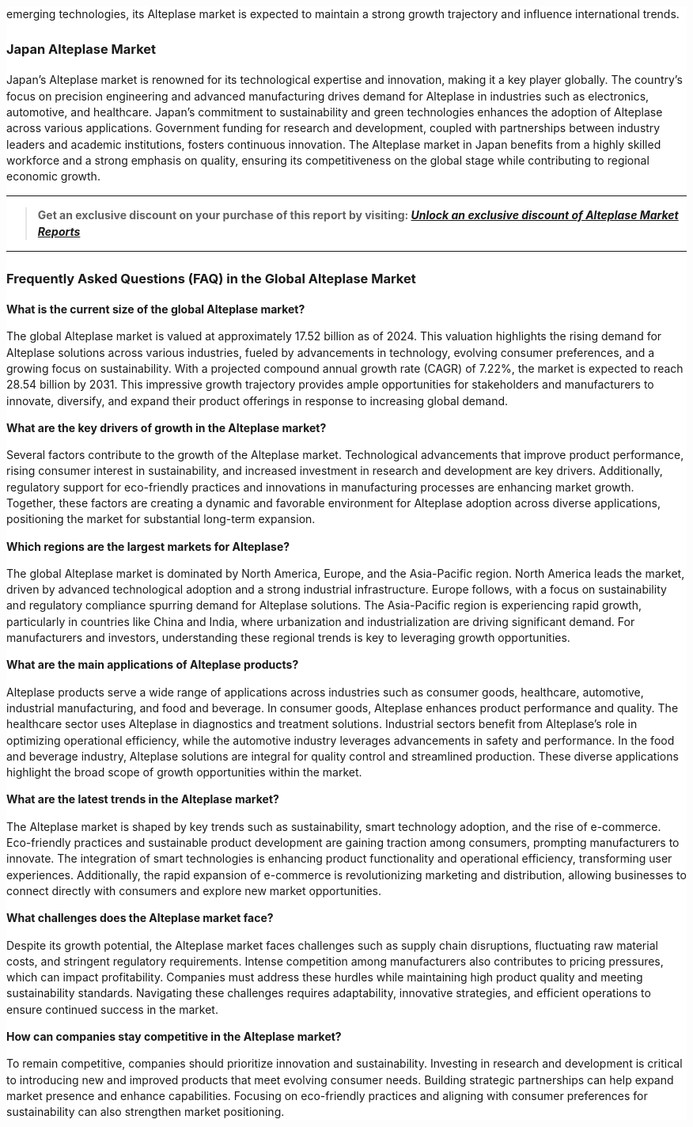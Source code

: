 emerging technologies, its Alteplase market is expected to maintain a strong growth trajectory and influence international trends.</p><h3>Japan Alteplase Market</h3><p>Japan&rsquo;s Alteplase market is renowned for its technological expertise and innovation, making it a key player globally. The country&rsquo;s focus on precision engineering and advanced manufacturing drives demand for Alteplase in industries such as electronics, automotive, and healthcare. Japan&rsquo;s commitment to sustainability and green technologies enhances the adoption of Alteplase across various applications. Government funding for research and development, coupled with partnerships between industry leaders and academic institutions, fosters continuous innovation. The Alteplase market in Japan benefits from a highly skilled workforce and a strong emphasis on quality, ensuring its competitiveness on the global stage while contributing to regional economic growth.</p><hr /><blockquote><p><strong>Get an exclusive discount on your purchase of this report by visiting: <em><a href="://marketresearchpulse.com/ask-for-discount/81655?utm_source=Github&amp;utm_medium=0116">Unlock an exclusive discount of Alteplase Market Reports</a></em>&nbsp;</strong></p></blockquote><hr /><h3>Frequently Asked Questions (FAQ) in the Global Alteplase Market</h3><p><strong>What is the current size of the global Alteplase market?</strong></p><p>The global Alteplase market is valued at approximately 17.52 billion as of 2024. This valuation highlights the rising demand for Alteplase solutions across various industries, fueled by advancements in technology, evolving consumer preferences, and a growing focus on sustainability. With a projected compound annual growth rate (CAGR) of 7.22%, the market is expected to reach 28.54 billion by 2031. This impressive growth trajectory provides ample opportunities for stakeholders and manufacturers to innovate, diversify, and expand their product offerings in response to increasing global demand.</p><p><strong>What are the key drivers of growth in the Alteplase market?</strong></p><p>Several factors contribute to the growth of the Alteplase market. Technological advancements that improve product performance, rising consumer interest in sustainability, and increased investment in research and development are key drivers. Additionally, regulatory support for eco-friendly practices and innovations in manufacturing processes are enhancing market growth. Together, these factors are creating a dynamic and favorable environment for Alteplase adoption across diverse applications, positioning the market for substantial long-term expansion.</p><p><strong>Which regions are the largest markets for Alteplase?</strong></p><p>The global Alteplase market is dominated by North America, Europe, and the Asia-Pacific region. North America leads the market, driven by advanced technological adoption and a strong industrial infrastructure. Europe follows, with a focus on sustainability and regulatory compliance spurring demand for Alteplase solutions. The Asia-Pacific region is experiencing rapid growth, particularly in countries like China and India, where urbanization and industrialization are driving significant demand. For manufacturers and investors, understanding these regional trends is key to leveraging growth opportunities.</p><p><strong>What are the main applications of Alteplase products?</strong></p><p>Alteplase products serve a wide range of applications across industries such as consumer goods, healthcare, automotive, industrial manufacturing, and food and beverage. In consumer goods, Alteplase enhances product performance and quality. The healthcare sector uses Alteplase in diagnostics and treatment solutions. Industrial sectors benefit from Alteplase&rsquo;s role in optimizing operational efficiency, while the automotive industry leverages advancements in safety and performance. In the food and beverage industry, Alteplase solutions are integral for quality control and streamlined production. These diverse applications highlight the broad scope of growth opportunities within the market.</p><p><strong>What are the latest trends in the Alteplase market?</strong></p><p>The Alteplase market is shaped by key trends such as sustainability, smart technology adoption, and the rise of e-commerce. Eco-friendly practices and sustainable product development are gaining traction among consumers, prompting manufacturers to innovate. The integration of smart technologies is enhancing product functionality and operational efficiency, transforming user experiences. Additionally, the rapid expansion of e-commerce is revolutionizing marketing and distribution, allowing businesses to connect directly with consumers and explore new market opportunities.</p><p><strong>What challenges does the Alteplase market face?</strong></p><p>Despite its growth potential, the Alteplase market faces challenges such as supply chain disruptions, fluctuating raw material costs, and stringent regulatory requirements. Intense competition among manufacturers also contributes to pricing pressures, which can impact profitability. Companies must address these hurdles while maintaining high product quality and meeting sustainability standards. Navigating these challenges requires adaptability, innovative strategies, and efficient operations to ensure continued success in the market.</p><p><strong>How can companies stay competitive in the Alteplase market?</strong></p><p>To remain competitive, companies should prioritize innovation and sustainability. Investing in research and development is critical to introducing new and improved products that meet evolving consumer needs. Building strategic partnerships can help expand market presence and enhance capabilities. Focusing on eco-friendly practices and aligning with consumer preferences for sustainability can also strengthen market positioning.